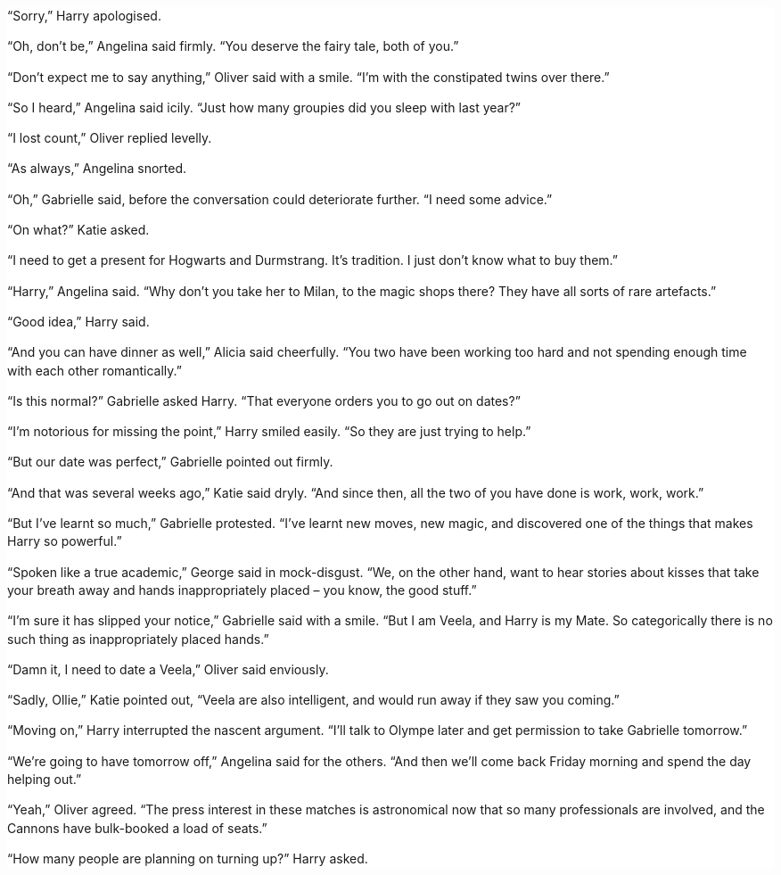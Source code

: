 “Sorry,” Harry apologised.

“Oh, don’t be,” Angelina said firmly. “You deserve the fairy tale, both of you.”

“Don’t expect me to say anything,” Oliver said with a smile. “I’m with the constipated twins over there.”

“So I heard,” Angelina said icily. “Just how many groupies did you sleep with last year?”

“I lost count,” Oliver replied levelly.

“As always,” Angelina snorted.

“Oh,” Gabrielle said, before the conversation could deteriorate further. “I need some advice.”

“On what?” Katie asked.

“I need to get a present for Hogwarts and Durmstrang. It’s tradition. I just don’t know what to buy them.”

“Harry,” Angelina said. “Why don’t you take her to Milan, to the magic shops there? They have all sorts of rare artefacts.”

“Good idea,” Harry said.

“And you can have dinner as well,” Alicia said cheerfully. “You two have been working too hard and not spending enough time with each other romantically.”

“Is this normal?” Gabrielle asked Harry. “That everyone orders you to go out on dates?”

“I’m notorious for missing the point,” Harry smiled easily. “So they are just trying to help.”

“But our date was perfect,” Gabrielle pointed out firmly.

“And that was several weeks ago,” Katie said dryly. “And since then, all the two of you have done is work, work, work.”

“But I’ve learnt so much,” Gabrielle protested. “I’ve learnt new moves, new magic, and discovered one of the things that makes Harry so powerful.”

“Spoken like a true academic,” George said in mock-disgust. “We, on the other hand, want to hear stories about kisses that take your breath away and hands inappropriately placed – you know, the good stuff.”

“I’m sure it has slipped your notice,” Gabrielle said with a smile. “But I am Veela, and Harry is my Mate. So categorically there is no such thing as inappropriately placed hands.”

“Damn it, I need to date a Veela,” Oliver said enviously.

“Sadly, Ollie,” Katie pointed out, “Veela are also intelligent, and would run away if they saw you coming.”

“Moving on,” Harry interrupted the nascent argument. “I’ll talk to Olympe later and get permission to take Gabrielle tomorrow.”

“We’re going to have tomorrow off,” Angelina said for the others. “And then we’ll come back Friday morning and spend the day helping out.”

“Yeah,” Oliver agreed. “The press interest in these matches is astronomical now that so many professionals are involved, and the Cannons have bulk-booked a load of seats.”

“How many people are planning on turning up?” Harry asked.
